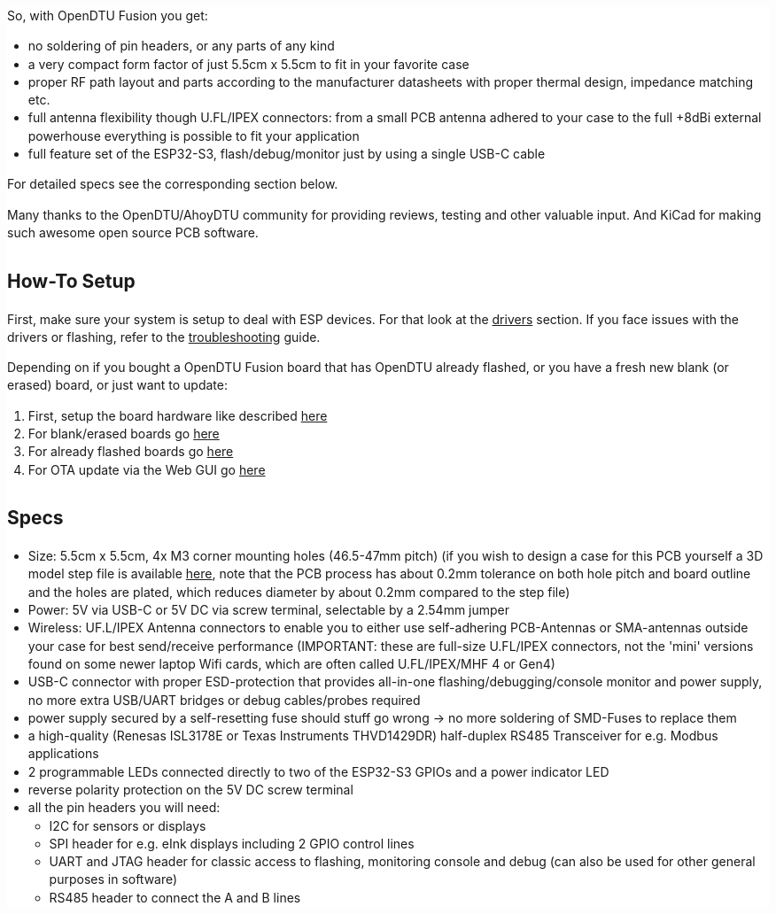 So, with OpenDTU Fusion you get:

- no soldering of pin headers, or any parts of any kind
- a very compact form factor of just 5.5cm x 5.5cm to fit in your favorite case
- proper RF path layout and parts according to the manufacturer datasheets with proper thermal design, impedance matching etc.
- full antenna flexibility though U.FL/IPEX connectors: from a small PCB antenna adhered to your case to the full +8dBi external powerhouse everything is possible to fit your application
- full feature set of the ESP32-S3, flash/debug/monitor just by using a single USB-C cable

For detailed specs see the corresponding section below.

Many thanks to the OpenDTU/AhoyDTU community for providing reviews, testing and other valuable input. And KiCad for making such awesome open source PCB software.

## How-To Setup

First, make sure your system is setup to deal with ESP devices. For that look at the [drivers](DRIVERS.md) section.
If you face issues with the drivers or flashing, refer to the [troubleshooting](TROUBLESHOOTING.md) guide.

Depending on if you bought a OpenDTU Fusion board that has OpenDTU already flashed, or you have a fresh new blank (or erased) board, or just want to update:

1) First, setup the board hardware like described [here](HW_SETUP.md)
2) For blank/erased boards go [here](BLANK_START.md)
3) For already flashed boards go [here](FLASHED_START.md)
4) For OTA update via the Web GUI go [here](OTA.md)

## Specs

- Size: 5.5cm x 5.5cm, 4x M3 corner mounting holes (46.5-47mm pitch) (if you wish to design a case for this PCB yourself a 3D model step file is available [here](3d/OpenDTUFusion2.step), note that the PCB process has about 0.2mm tolerance on both hole pitch and board outline and the holes are plated, which reduces diameter by about 0.2mm compared to the step file)
- Power: 5V via USB-C or 5V DC via screw terminal, selectable by a 2.54mm jumper
- Wireless: UF.L/IPEX Antenna connectors to enable you to either use self-adhering PCB-Antennas or SMA-antennas outside your case for best send/receive performance
(IMPORTANT: these are full-size U.FL/IPEX connectors, not the 'mini' versions found on some newer laptop Wifi cards, which are often called U.FL/IPEX/MHF 4 or Gen4)
- USB-C connector with proper ESD-protection that provides all-in-one flashing/debugging/console monitor and power supply, no more extra USB/UART bridges or debug cables/probes required
- power supply secured by a self-resetting fuse should stuff go wrong -> no more soldering of SMD-Fuses to replace them
- a high-quality (Renesas ISL3178E or Texas Instruments THVD1429DR) half-duplex RS485 Transceiver for e.g. Modbus applications
- 2 programmable LEDs connected directly to two of the ESP32-S3 GPIOs and a power indicator LED
- reverse polarity protection on the 5V DC screw terminal
- all the pin headers you will need:
  - I2C for sensors or displays
  - SPI header for e.g. eInk displays including 2 GPIO control lines
  - UART and JTAG header for classic access to flashing, monitoring console and debug (can also be used for other general purposes in software)
  - RS485 header to connect the A and B lines
